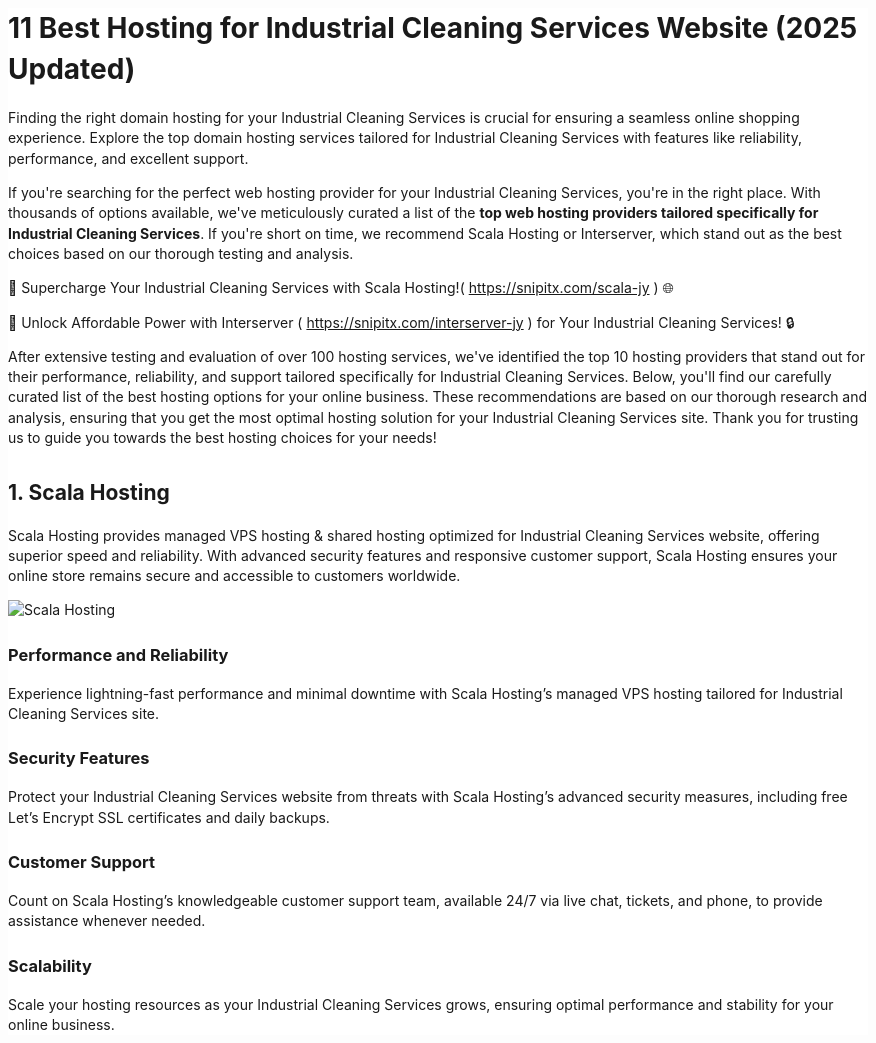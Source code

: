 # 11 Best Hosting for Industrial Cleaning Services Website (2025 Updated)

Finding the right domain hosting for your Industrial Cleaning Services is crucial for ensuring a seamless online shopping experience. Explore the top domain hosting services tailored for Industrial Cleaning Services with features like reliability, performance, and excellent support.

If you're searching for the perfect web hosting provider for your Industrial Cleaning Services, you're in the right place. With thousands of options available, we've meticulously curated a list of the **top web hosting providers tailored specifically for Industrial Cleaning Services**. If you're short on time, we recommend Scala Hosting or Interserver, which stand out as the best choices based on our thorough testing and analysis.

🚀 Supercharge Your Industrial Cleaning Services with Scala Hosting!( https://snipitx.com/scala-jy ) 🌐 

💸 Unlock Affordable Power with Interserver ( https://snipitx.com/interserver-jy ) for Your Industrial Cleaning Services! 🔒

After extensive testing and evaluation of over 100 hosting services, we've identified the top 10 hosting providers that stand out for their performance, reliability, and support tailored specifically for Industrial Cleaning Services. Below, you'll find our carefully curated list of the best hosting options for your online business. These recommendations are based on our thorough research and analysis, ensuring that you get the most optimal hosting solution for your Industrial Cleaning Services site. Thank you for trusting us to guide you towards the best hosting choices for your needs!

## 1. Scala Hosting

Scala Hosting provides managed VPS hosting & shared hosting optimized for Industrial Cleaning Services website, offering superior speed and reliability. With advanced security features and responsive customer support, Scala Hosting ensures your online store remains secure and accessible to customers worldwide.

![Scala Hosting](https://i.imgur.com/uJ5JIK3.png "Scala Web Hosting")

### Performance and Reliability
Experience lightning-fast performance and minimal downtime with Scala Hosting’s managed VPS hosting tailored for Industrial Cleaning Services site.

### Security Features
Protect your Industrial Cleaning Services website from threats with Scala Hosting’s advanced security measures, including free Let’s Encrypt SSL certificates and daily backups.

### Customer Support
Count on Scala Hosting’s knowledgeable customer support team, available 24/7 via live chat, tickets, and phone, to provide assistance whenever needed.

### Scalability
Scale your hosting resources as your Industrial Cleaning Services grows, ensuring optimal performance and stability for your online business.
